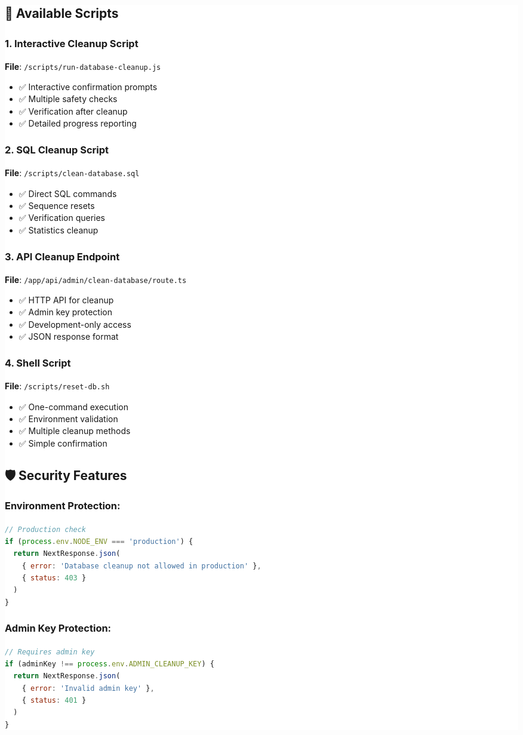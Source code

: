 ## 🔧 Available Scripts

### 1. Interactive Cleanup Script
**File**: `/scripts/run-database-cleanup.js`
- ✅ Interactive confirmation prompts
- ✅ Multiple safety checks
- ✅ Verification after cleanup
- ✅ Detailed progress reporting

### 2. SQL Cleanup Script  
**File**: `/scripts/clean-database.sql`
- ✅ Direct SQL commands
- ✅ Sequence resets
- ✅ Verification queries
- ✅ Statistics cleanup

### 3. API Cleanup Endpoint
**File**: `/app/api/admin/clean-database/route.ts`
- ✅ HTTP API for cleanup
- ✅ Admin key protection
- ✅ Development-only access
- ✅ JSON response format

### 4. Shell Script
**File**: `/scripts/reset-db.sh`
- ✅ One-command execution
- ✅ Environment validation
- ✅ Multiple cleanup methods
- ✅ Simple confirmation

## 🛡️ Security Features

### Environment Protection:
```javascript
// Production check
if (process.env.NODE_ENV === 'production') {
  return NextResponse.json(
    { error: 'Database cleanup not allowed in production' },
    { status: 403 }
  )
}
```

### Admin Key Protection:
```javascript
// Requires admin key
if (adminKey !== process.env.ADMIN_CLEANUP_KEY) {
  return NextResponse.json(
    { error: 'Invalid admin key' },
    { status: 401 }
  )
}
```
